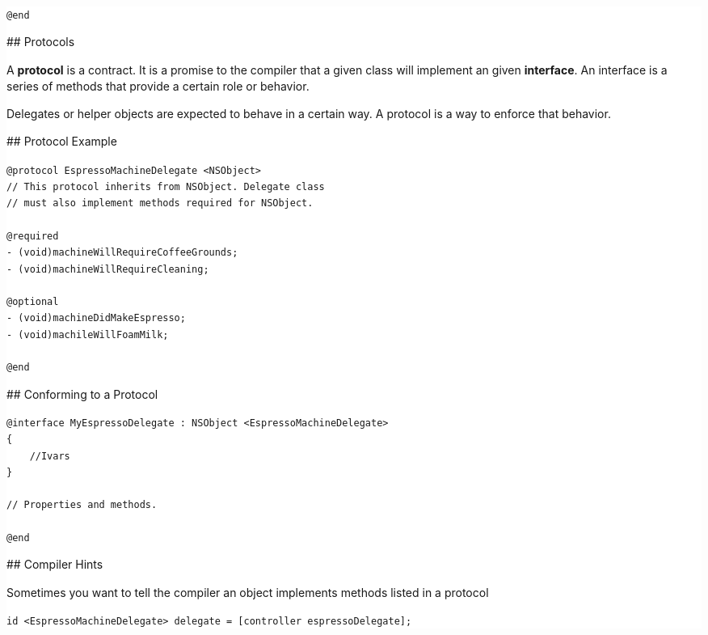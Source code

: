     @end

</slide>

<slide>
## Protocols
        
A <b>protocol</b> is a contract. It is a promise to the compiler that a given class will implement an given <b>interface</b>. An interface is a series of methods that provide a certain role or behavior.
        
Delegates or helper objects are expected to behave in a certain way. A protocol is a way to enforce that behavior.
        
</slide>
    
<slide>
## Protocol Example
        
    @protocol EspressoMachineDelegate <NSObject>
    // This protocol inherits from NSObject. Delegate class
    // must also implement methods required for NSObject.

    @required
    - (void)machineWillRequireCoffeeGrounds;
    - (void)machineWillRequireCleaning;

    @optional
    - (void)machineDidMakeEspresso;
    - (void)machileWillFoamMilk;

    @end
        
</slide>
    
<slide>
## Conforming to a Protocol
        
    @interface MyEspressoDelegate : NSObject <EspressoMachineDelegate>
    {
        //Ivars
    }

    // Properties and methods.

    @end
        
</slide>

<slide>
## Compiler Hints
        
Sometimes you want to tell the compiler an object implements methods listed in a protocol
        
    id <EspressoMachineDelegate> delegate = [controller espressoDelegate];
